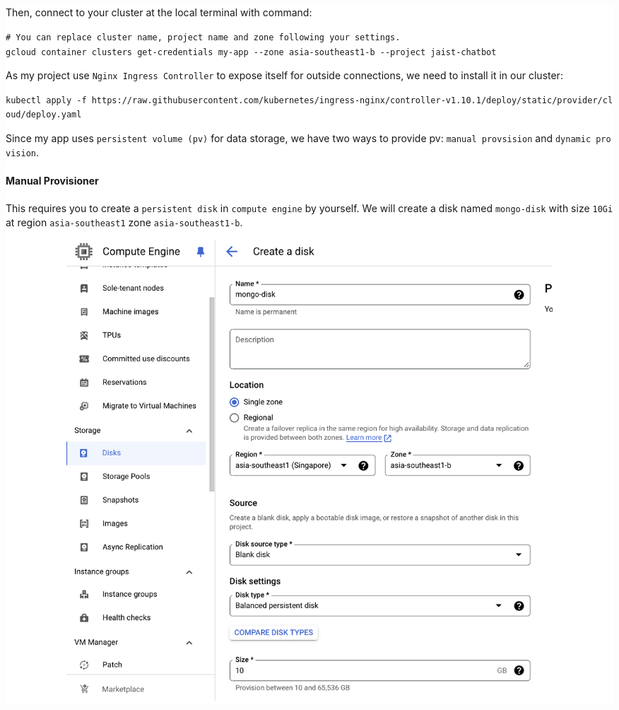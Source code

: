 Then, connect to your cluster at the local terminal with command:
```
# You can replace cluster name, project name and zone following your settings.
gcloud container clusters get-credentials my-app --zone asia-southeast1-b --project jaist-chatbot
```

As my project use ``Nginx Ingress Controller`` to expose itself for outside connections, we need to install it in our cluster:
```
kubectl apply -f https://raw.githubusercontent.com/kubernetes/ingress-nginx/controller-v1.10.1/deploy/static/provider/cloud/deploy.yaml
```
Since my app uses ```persistent volume (pv)```  for data storage, we have two ways to provide pv: ```manual provsision``` and ```dynamic provision```.

#### Manual Provisioner
This requires you to create a ```persistent disk``` in ```compute engine``` by yourself. We will create a disk named ```mongo-disk``` with size ```10Gi``` at region ```asia-southeast1``` zone ```asia-southeast1-b```.
<p align="center"> 
  <img src="https://github.com/tdtu98/JAIST_Chatbot_v3/blob/main/images/gcloud_create_disk.png" alt="drawing" style="width:80%;"/>
</p>
